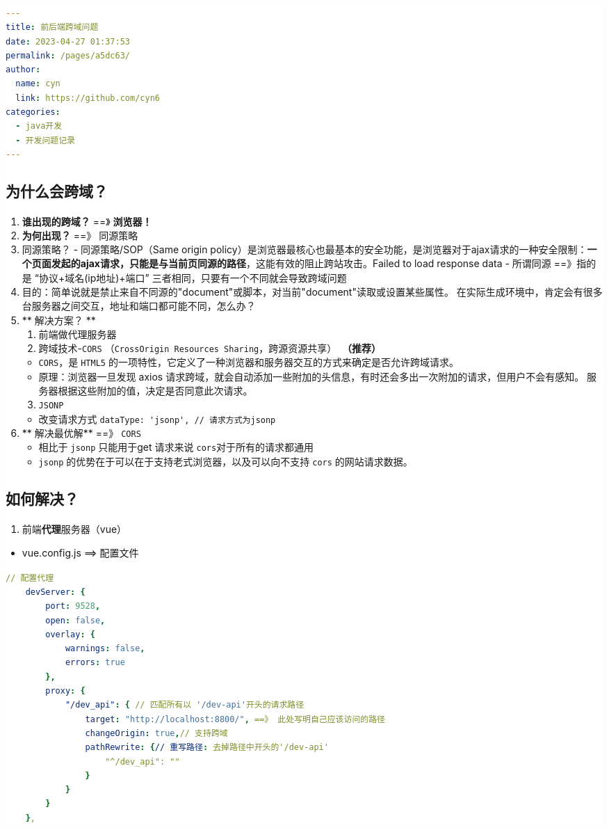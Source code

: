 ```yaml
---
title: 前后端跨域问题
date: 2023-04-27 01:37:53
permalink: /pages/a5dc63/
author: 
  name: cyn
  link: https://github.com/cyn6
categories: 
  - java开发
  - 开发问题记录
---
```


## 为什么会跨域？
1.  **谁出现的跨域？** ==》 **浏览器！** 
2.  **为何出现？** ==》 同源策略 
   1.  同源策略？ 
      - 同源策略/SOP（Same origin policy）是浏览器最核心也最基本的安全功能，是浏览器对于ajax请求的一种安全限制：**一个页面发起的ajax请求，只能是与当前页同源的路径**，这能有效的阻止跨站攻击。Failed to load response data
      - 所谓同源 ==》指的是 “协议+域名(ip地址)+端口” 三者相同，只要有一个不同就会导致跨域问题
   2.  目的：简单说就是禁止来自不同源的"document"或脚本，对当前"document"读取或设置某些属性。 在实际生成环境中，肯定会有很多台服务器之间交互，地址和端口都可能不同，怎么办？
3. ** 解决方案？ **
   1.  前端做代理服务器 
   2.  跨域技术-`CORS` （`CrossOrigin Resources Sharing`，跨源资源共享）  **（推荐）** 
      - `CORS`，是 `HTML5` 的一项特性，它定义了一种浏览器和服务器交互的方式来确定是否允许跨域请求。
      - 原理：浏览器一旦发现 axios 请求跨域，就会自动添加一些附加的头信息，有时还会多出一次附加的请求，但用户不会有感知。 服务器根据这些附加的值，决定是否同意此次请求。
   3.  `JSONP` 
      - 改变请求方式 `dataType: 'jsonp', // 请求方式为jsonp`
4. ** 解决最优解** ==》 `CORS` 
   - 相比于 `jsonp` 只能用于get 请求来说 `cors`对于所有的请求都通用
   - `jsonp` 的优势在于可以在于支持老式浏览器，以及可以向不支持 `cors` 的网站请求数据。
## 如何解决？

1.  前端**代理**服务器（vue） 
   -  vue.config.js ==> 配置文件 
```yaml
// 配置代理
    devServer: {
        port: 9528,
        open: false,
        overlay: {
            warnings: false,
            errors: true
        },
        proxy: {
            "/dev_api": { // 匹配所有以 '/dev-api'开头的请求路径
                target: "http://localhost:8800/", ==》 此处写明自己应该访问的路径
                changeOrigin: true,// 支持跨域
                pathRewrite: {// 重写路径: 去掉路径中开头的'/dev-api'
                    "^/dev_api": ""
                }
            }
        }
    },
```
